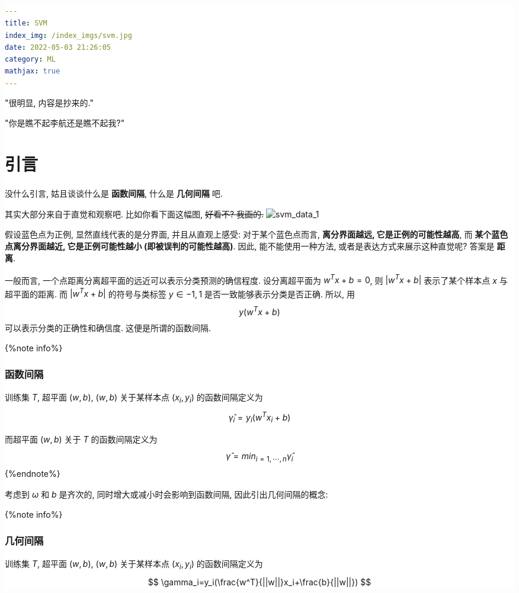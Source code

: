 ```yaml
---
title: SVM
index_img: /index_imgs/svm.jpg
date: 2022-05-03 21:26:05
category: ML
mathjax: true
---
```


"很明显, 内容是抄来的."

"你是瞧不起李航还是瞧不起我?"


# 引言
没什么引言, 姑且谈谈什么是 **函数间隔**, 什么是 **几何间隔** 吧.

其实大部分来自于直觉和观察吧. 比如你看下面这幅图, ~~好看不? 我画的.~~ 
![svm_data_1](svm_data1.png)

假设蓝色点为正例, 显然直线代表的是分界面, 并且从直观上感受: 对于某个蓝色点而言, **离分界面越远, 它是正例的可能性越高**, 而 **某个蓝色点离分界面越近, 它是正例可能性越小 (即被误判的可能性越高)**. 因此, 能不能使用一种方法, 或者是表达方式来展示这种直觉呢? 答案是 **距离**.

一般而言, 一个点距离分离超平面的远近可以表示分类预测的确信程度. 设分离超平面为 $w^Tx+b=0$, 则 $|w^Tx+b|$ 表示了某个样本点 $x$ 与超平面的距离. 而 $|w^Tx+b|$ 的符号与类标签 $y\in{-1,1}$ 是否一致能够表示分类是否正确. 所以, 用
$$
y(w^Tx+b)
$$
可以表示分类的正确性和确信度. 这便是所谓的函数间隔.

{%note info%}
### 函数间隔
训练集 $T$, 超平面 $(w, b)$, $(w, b)$ 关于某样本点 $(x_i, y_i)$ 的函数间隔定义为
$$
\hat{\gamma}_i=y_i(w^Tx_i+b)
$$

而超平面 $(w, b)$ 关于 $T$ 的函数间隔定义为
$$
\hat{\gamma}=min_{i=1,\cdots,n}\hat{\gamma}_i
$$
{%endnote%}

考虑到 $\omega$ 和 $b$ 是齐次的, 同时增大或减小时会影响到函数间隔, 因此引出几何间隔的概念:

{%note info%}
### 几何间隔    
训练集 $T$, 超平面 $(w, b)$, $(w, b)$ 关于某样本点 $(x_i, y_i)$ 的函数间隔定义为
$$
\gamma_i=y_i(\frac{w^T}{||w||}x_i+\frac{b}{||w||})
$$
